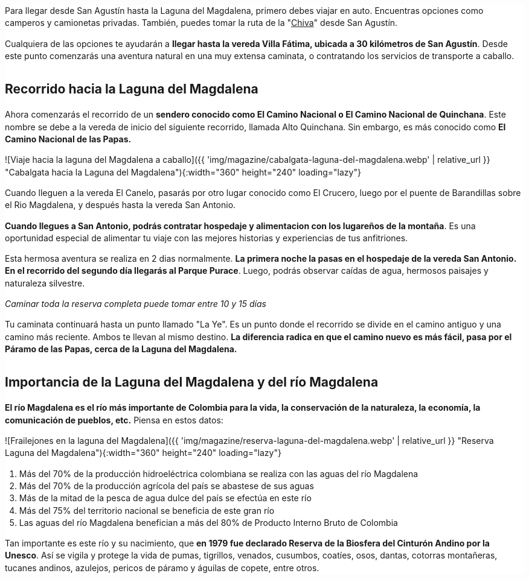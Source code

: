 Para llegar desde San Agustín hasta la Laguna del Magdalena, primero debes viajar en auto. Encuentras opciones como camperos y camionetas privadas. También, puedes tomar la ruta de la "[Chiva](https://es.wikipedia.org/wiki/Chiva_(veh%C3%ADculo))" desde San Agustín.

Cualquiera de las opciones te ayudarán a **llegar hasta la vereda Villa Fátima, ubicada a 30 kilómetros de San Agustín**. Desde este punto comenzarás una aventura natural en una muy extensa caminata, o contratando los servicios de transporte a caballo.

## Recorrido hacia la Laguna del Magdalena

Ahora comenzarás el recorrido de un **sendero conocido como El Camino Nacional o El Camino Nacional de Quinchana**. Este nombre se debe a la vereda de inicio del siguiente recorrido, llamada Alto Quinchana. Sin embargo, es más conocido como **El Camino Nacional de las Papas.**

![Viaje hacia la laguna del Magdalena a caballo]({{ 'img/magazine/cabalgata-laguna-del-magdalena.webp' | relative_url }} "Cabalgata hacia la Laguna del Magdalena"){:width="360" height="240" loading="lazy"}

Cuando lleguen a la vereda El Canelo, pasarás por otro lugar conocido como El Crucero, luego por el puente de Barandillas sobre el Rio Magdalena, y después hasta la vereda San Antonio.

**Cuando llegues a San Antonio, podrás contratar hospedaje y alimentacion con los lugareños de la montaña**. Es una oportunidad especial de alimentar tu viaje con las mejores historias y experiencias de tus anfitriones.

Esta hermosa aventura se realiza en 2 dias normalmente. **La primera noche la pasas en el hospedaje de la vereda San Antonio. En el recorrido del segundo día llegarás al Parque Purace**. Luego, podrás observar caídas de agua, hermosos paisajes y naturaleza silvestre.

*Caminar toda la reserva completa puede tomar entre 10 y 15 días*

Tu caminata continuará hasta un punto llamado "La Ye". Es un punto donde el recorrido se divide en el camino antiguo y una camino más reciente. Ambos te llevan al mismo destino. **La diferencia radica en que el camino nuevo es más fácil, pasa por el Páramo de las Papas, cerca de la Laguna del Magdalena.**

## Importancia de la Laguna del Magdalena y del río Magdalena

**El río Magdalena es el río más importante de Colombia para la vida, la conservación de la naturaleza, la economía, la comunicación de pueblos, etc.** Piensa en estos datos:

![Frailejones en la laguna del Magdalena]({{ 'img/magazine/reserva-laguna-del-magdalena.webp' | relative_url }} "Reserva Laguna del Magdalena"){:width="360" height="240" loading="lazy"}

1. Más del 70% de la producción hidroeléctrica colombiana se realiza con las aguas del río Magdalena
2. Más del 70% de la producción agrícola del país se abastese de sus aguas
3. Más de la mitad de la pesca de agua dulce del país se efectúa en este río
4. Más del 75% del territorio nacional se beneficia de este gran río
5. Las aguas del río Magdalena benefician a más del 80% de Producto Interno Bruto de Colombia

Tan importante es este río y su nacimiento, que **en 1979 fue declarado Reserva de la Biosfera del Cinturón Andino por la Unesco**. Así se vigila y protege la vida de pumas, tigrillos, venados, cusumbos, coatíes, osos, dantas, cotorras montañeras, tucanes andinos, azulejos, pericos de páramo y águilas de copete, entre otros.
